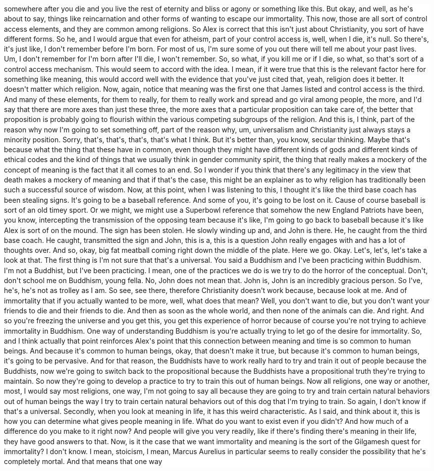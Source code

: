 somewhere after you die and you live the rest of eternity and bliss or agony or something like this. But okay, and well, as he's about to say, things like reincarnation and other forms of wanting to escape our immortality. This now, those are all sort of control access elements, and they are common among religions. So Alex is correct that this isn't just about Christianity, you sort of have different forms. So he, and I would argue that even for atheism, part of your control access is, well, when I die, it's null. So there's, it's just like, I don't remember before I'm born. For most of us, I'm sure some of you out there will tell me about your past lives. Um, I don't remember for I'm born after I'll die, I won't remember. So, so what, if you kill me or if I die, so what, so that's sort of a control access mechanism. This would seem to accord with the idea. I mean, if it were true that this is the relevant factor here for something like meaning, this would accord well with the evidence that you've just cited that, yeah, religion does it better. It doesn't matter which religion. Now, again, notice that meaning was the first one that James listed and control access is the third. And many of these elements, for them to really, for them to really work and spread and go viral among people, the more, and I'd say that there are more axes than just these three, the more axes that a particular proposition can take care of, the better that proposition is probably going to flourish within the various competing subgroups of the religion. And this is, I think, part of the reason why now I'm going to set something off, part of the reason why, um, universalism and Christianity just always stays a minority position. Sorry, that's, that's, that's, that's what I think. But it's better than, you know, secular thinking. Maybe that's because what the thing that these have in common, even though they might have different kinds of gods and different kinds of ethical codes and the kind of things that we usually think in gender community spirit, the thing that really makes a mockery of the concept of meaning is the fact that it all comes to an end. So I wonder if you think that there's any legitimacy in the view that death makes a mockery of meaning and that if that's the case, this might be an explainer as to why religion has traditionally been such a successful source of wisdom. Now, at this point, when I was listening to this, I thought it's like the third base coach has been stealing signs. It's going to be a baseball reference. And some of you, it's going to be lost on it. Cause of course baseball is sort of an old timey sport. Or we might, we might use a Superbowl reference that somehow the new England Patriots have been, you know, intercepting the transmission of the opposing team because it's like, I'm going to go back to baseball because it's like Alex is sort of on the mound. The sign has been stolen. He slowly winding up and, and John is there. He, he caught from the third base coach. He caught, transmitted the sign and John, this is a, this is a question John really engages with and has a lot of thoughts over. And so, okay, big fat meatball coming right down the middle of the plate. Here we go. Okay. Let's, let's, let's take a look at that. The first thing is I'm not sure that that's a universal. You said a Buddhism and I've been practicing within Buddhism. I'm not a Buddhist, but I've been practicing. I mean, one of the practices we do is we try to do the horror of the conceptual. Don't, don't school me on Buddhism, young fella. No, John does not mean that. John is, John is an incredibly gracious person. So I've, he's, he's not as trolley as I am. So see, see there, therefore Christianity doesn't work because, because look at me. And of immortality that if you actually wanted to be more, well, what does that mean? Well, you don't want to die, but you don't want your friends to die and their friends to die. And then as soon as the whole world, and then none of the animals can die. And right. And so you're freezing the universe and you get this, you get this experience of horror because of course you're not trying to achieve immortality in Buddhism. One way of understanding Buddhism is you're actually trying to let go of the desire for immortality. So, and I think actually that point reinforces Alex's point that this connection between meaning and time is so common to human beings. And because it's common to human beings, okay, that doesn't make it true, but because it's common to human beings, it's going to be pervasive. And for that reason, the Buddhists have to work really hard to try and train it out of people because the Buddhists, now we're going to switch back to the propositional because the Buddhists have a propositional truth they're trying to maintain. So now they're going to develop a practice to try to train this out of human beings. Now all religions, one way or another, most, I would say most religions, one way, I'm not going to say all because they are going to try and train certain natural behaviors out of human beings the way I try to train certain natural behaviors out of this dog that I'm trying to train. So again, I don't know if that's a universal. Secondly, when you look at meaning in life, it has this weird characteristic. As I said, and think about it, this is how you can determine what gives people meaning in life. What do you want to exist even if you didn't? And how much of a difference do you make to it right now? And people will give you very readily, like if there's finding there's meaning in their life, they have good answers to that. Now, is it the case that we want immortality and meaning is the sort of the Gilgamesh quest for immortality? I don't know. I mean, stoicism, I mean, Marcus Aurelius in particular seems to really consider the possibility that he's completely mortal. And that means that one way